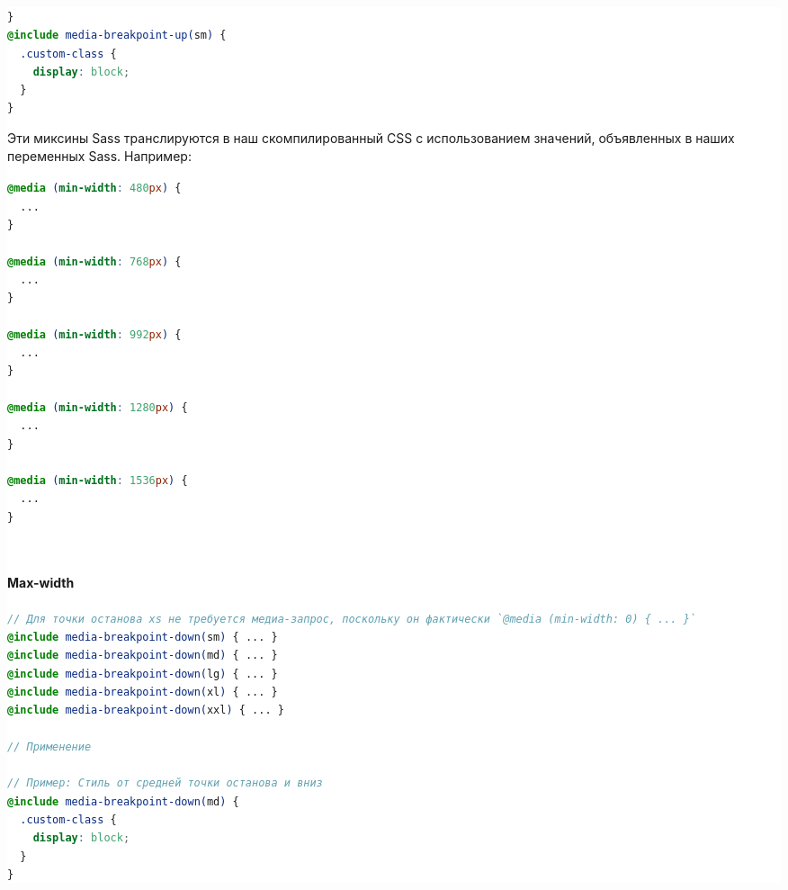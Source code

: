 ```scss
}
@include media-breakpoint-up(sm) {
  .custom-class {
    display: block;
  }
}
```

Эти миксины Sass транслируются в наш скомпилированный CSS с использованием значений, объявленных в
наших переменных Sass. Например:

```scss
@media (min-width: 480px) {
  ...
}

@media (min-width: 768px) {
  ...
}

@media (min-width: 992px) {
  ...
}

@media (min-width: 1280px) {
  ...
}

@media (min-width: 1536px) {
  ...
}
```

<br>

<a id="maxWidth" name="maxWidth"></a>

#### Max-width

```scss
// Для точки останова xs не требуется медиа-запрос, поскольку он фактически `@media (min-width: 0) { ... }`
@include media-breakpoint-down(sm) { ... }
@include media-breakpoint-down(md) { ... }
@include media-breakpoint-down(lg) { ... }
@include media-breakpoint-down(xl) { ... }
@include media-breakpoint-down(xxl) { ... }

// Применение

// Пример: Стиль от средней точки останова и вниз
@include media-breakpoint-down(md) {
  .custom-class {
    display: block;
  }
}
```
